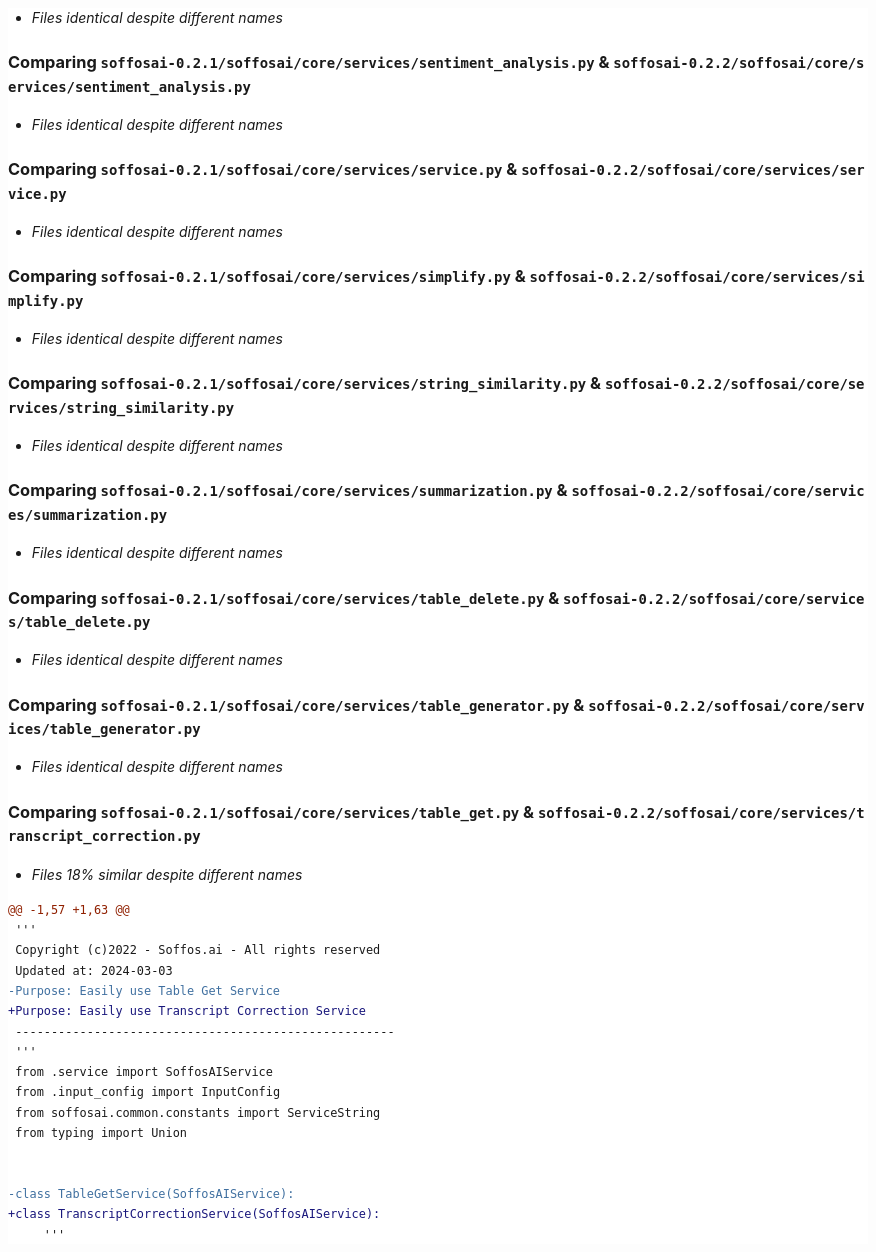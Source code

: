  * *Files identical despite different names*

### Comparing `soffosai-0.2.1/soffosai/core/services/sentiment_analysis.py` & `soffosai-0.2.2/soffosai/core/services/sentiment_analysis.py`

 * *Files identical despite different names*

### Comparing `soffosai-0.2.1/soffosai/core/services/service.py` & `soffosai-0.2.2/soffosai/core/services/service.py`

 * *Files identical despite different names*

### Comparing `soffosai-0.2.1/soffosai/core/services/simplify.py` & `soffosai-0.2.2/soffosai/core/services/simplify.py`

 * *Files identical despite different names*

### Comparing `soffosai-0.2.1/soffosai/core/services/string_similarity.py` & `soffosai-0.2.2/soffosai/core/services/string_similarity.py`

 * *Files identical despite different names*

### Comparing `soffosai-0.2.1/soffosai/core/services/summarization.py` & `soffosai-0.2.2/soffosai/core/services/summarization.py`

 * *Files identical despite different names*

### Comparing `soffosai-0.2.1/soffosai/core/services/table_delete.py` & `soffosai-0.2.2/soffosai/core/services/table_delete.py`

 * *Files identical despite different names*

### Comparing `soffosai-0.2.1/soffosai/core/services/table_generator.py` & `soffosai-0.2.2/soffosai/core/services/table_generator.py`

 * *Files identical despite different names*

### Comparing `soffosai-0.2.1/soffosai/core/services/table_get.py` & `soffosai-0.2.2/soffosai/core/services/transcript_correction.py`

 * *Files 18% similar despite different names*

```diff
@@ -1,57 +1,63 @@
 '''
 Copyright (c)2022 - Soffos.ai - All rights reserved
 Updated at: 2024-03-03
-Purpose: Easily use Table Get Service
+Purpose: Easily use Transcript Correction Service
 -----------------------------------------------------
 '''
 from .service import SoffosAIService
 from .input_config import InputConfig
 from soffosai.common.constants import ServiceString
 from typing import Union
 
 
-class TableGetService(SoffosAIService):
+class TranscriptCorrectionService(SoffosAIService):
     '''
```
